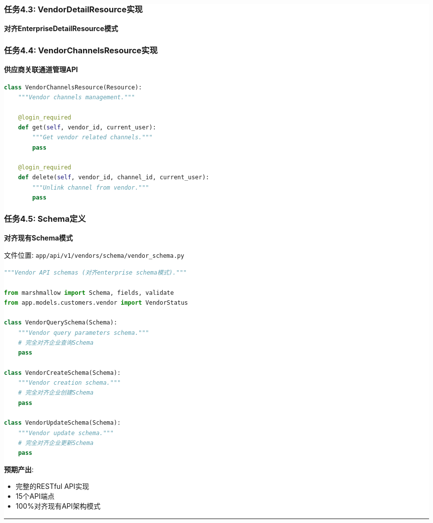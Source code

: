 ### 任务4.3: VendorDetailResource实现
**对齐EnterpriseDetailResource模式**

### 任务4.4: VendorChannelsResource实现
**供应商关联通道管理API**

```python
class VendorChannelsResource(Resource):
    """Vendor channels management."""

    @login_required
    def get(self, vendor_id, current_user):
        """Get vendor related channels."""
        pass

    @login_required
    def delete(self, vendor_id, channel_id, current_user):
        """Unlink channel from vendor."""
        pass
```

### 任务4.5: Schema定义
**对齐现有Schema模式**

文件位置: `app/api/v1/vendors/schema/vendor_schema.py`

```python
"""Vendor API schemas (对齐enterprise schema模式)."""

from marshmallow import Schema, fields, validate
from app.models.customers.vendor import VendorStatus

class VendorQuerySchema(Schema):
    """Vendor query parameters schema."""
    # 完全对齐企业查询Schema
    pass

class VendorCreateSchema(Schema):
    """Vendor creation schema."""
    # 完全对齐企业创建Schema
    pass

class VendorUpdateSchema(Schema):
    """Vendor update schema."""
    # 完全对齐企业更新Schema
    pass
```

**预期产出**:
- 完整的RESTful API实现
- 15个API端点
- 100%对齐现有API架构模式

---